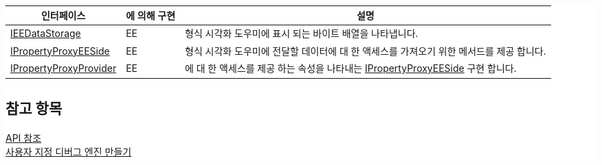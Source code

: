 |인터페이스|에 의해 구현|설명|  
|---------------|--------------------|-----------------|  
|[IEEDataStorage](../../../extensibility/debugger/reference/ieedatastorage.md)|EE|형식 시각화 도우미에 표시 되는 바이트 배열을 나타냅니다.|  
|[IPropertyProxyEESide](../../../extensibility/debugger/reference/ipropertyproxyeeside.md)|EE|형식 시각화 도우미에 전달할 데이터에 대 한 액세스를 가져오기 위한 메서드를 제공 합니다.|  
|[IPropertyProxyProvider](../../../extensibility/debugger/reference/ipropertyproxyprovider.md)|EE|에 대 한 액세스를 제공 하는 속성을 나타내는 [IPropertyProxyEESide](../../../extensibility/debugger/reference/ipropertyproxyeeside.md) 구현 합니다.|  
  
## <a name="see-also"></a>참고 항목  
 [API 참조](../../../extensibility/debugger/reference/api-reference-visual-studio-debugging.md)   
 [사용자 지정 디버그 엔진 만들기](../../../extensibility/debugger/creating-a-custom-debug-engine.md)
